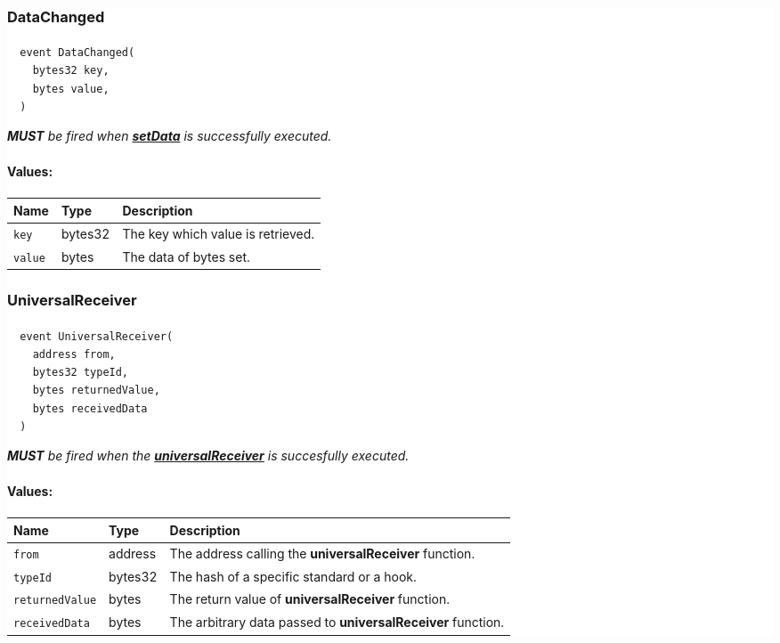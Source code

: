 
### DataChanged

```solidity
  event DataChanged(
    bytes32 key,
    bytes value,
  )
```

_**MUST** be fired when **[setData](#setdata)** is successfully executed._

#### Values:


| Name    | Type    | Description                       |
| :------ | :------ | :-------------------------------  |
| `key`   | bytes32 | The key which value is retrieved. |
| `value` | bytes   | The data of bytes set.            |


### UniversalReceiver

```solidity
  event UniversalReceiver(
    address from,
    bytes32 typeId,
    bytes returnedValue,
    bytes receivedData
  )
```

_**MUST** be fired when the **[universalReceiver](#universalreceiver)** is succesfully executed._

#### Values:


| Name            | Type    | Description                                                    |
| :-------------- | :------ | :------------------------------------------------------------- |
| `from`          | address | The address calling the **universalReceiver** function.      |
| `typeId`        | bytes32 | The hash of a specific standard or a hook.                     |
| `returnedValue` | bytes   | The return value of **universalReceiver** function.          |
| `receivedData`  | bytes   | The arbitrary data passed to **universalReceiver** function. |








